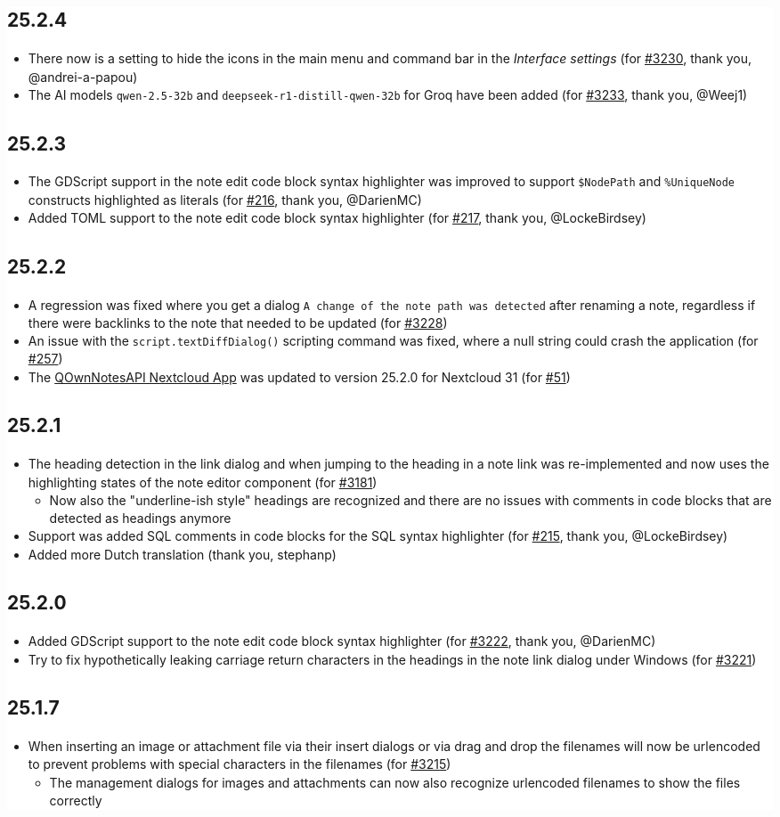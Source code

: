 ## 25.2.4

- There now is a setting to hide the icons in the main menu and command bar in the _Interface settings_
  (for [#3230](https://github.com/pbek/QOwnNotes/pull/3230), thank you, @andrei-a-papou)
- The AI models `qwen-2.5-32b` and `deepseek-r1-distill-qwen-32b` for Groq have
  been added (for [#3233](https://github.com/pbek/QOwnNotes/pull/3233), thank you, @Weej1)

## 25.2.3

- The GDScript support in the note edit code block syntax highlighter was improved
  to support `$NodePath` and `%UniqueNode` constructs highlighted as literals
  (for [#216](https://github.com/pbek/qmarkdowntextedit/pull/216), thank you, @DarienMC)
- Added TOML support to the note edit code block syntax highlighter
  (for [#217](https://github.com/pbek/qmarkdowntextedit/pull/217), thank you, @LockeBirdsey)

## 25.2.2

- A regression was fixed where you get a dialog `A change of the note path was detected`
  after renaming a note, regardless if there were backlinks to the note that needed
  to be updated (for [#3228](https://github.com/pbek/QOwnNotes/issues/3228))
- An issue with the `script.textDiffDialog()` scripting command was fixed, where a null string
  could crash the application (for [#257](https://github.com/qownnotes/scripts/issues/257))
- The [QOwnNotesAPI Nextcloud App](https://apps.nextcloud.com/apps/qownnotesapi)
  was updated to version 25.2.0 for Nextcloud 31 (for [#51](https://github.com/pbek/qownnotesapi/issues/51))

## 25.2.1

- The heading detection in the link dialog and when jumping to the heading in a
  note link was re-implemented and now uses the highlighting states of the note
  editor component (for [#3181](https://github.com/pbek/QOwnNotes/issues/3181))
  - Now also the "underline-ish style" headings are recognized and there are no
    issues with comments in code blocks that are detected as headings anymore
- Support was added SQL comments in code blocks for the SQL syntax highlighter
  (for [#215](https://github.com/pbek/qmarkdowntextedit/pull/215), thank you, @LockeBirdsey)
- Added more Dutch translation (thank you, stephanp)

## 25.2.0

- Added GDScript support to the note edit code block syntax highlighter
  (for [#3222](https://github.com/pbek/QOwnNotes/issues/3222), thank you, @DarienMC)
- Try to fix hypothetically leaking carriage return characters in the headings in
  the note link dialog under Windows (for [#3221](https://github.com/pbek/QOwnNotes/issues/3221))

## 25.1.7

- When inserting an image or attachment file via their insert dialogs or via
  drag and drop the filenames will now be urlencoded to prevent problems with
  special characters in the filenames (for [#3215](https://github.com/pbek/QOwnNotes/issues/3215))
  - The management dialogs for images and attachments can now also recognize
    urlencoded filenames to show the files correctly
